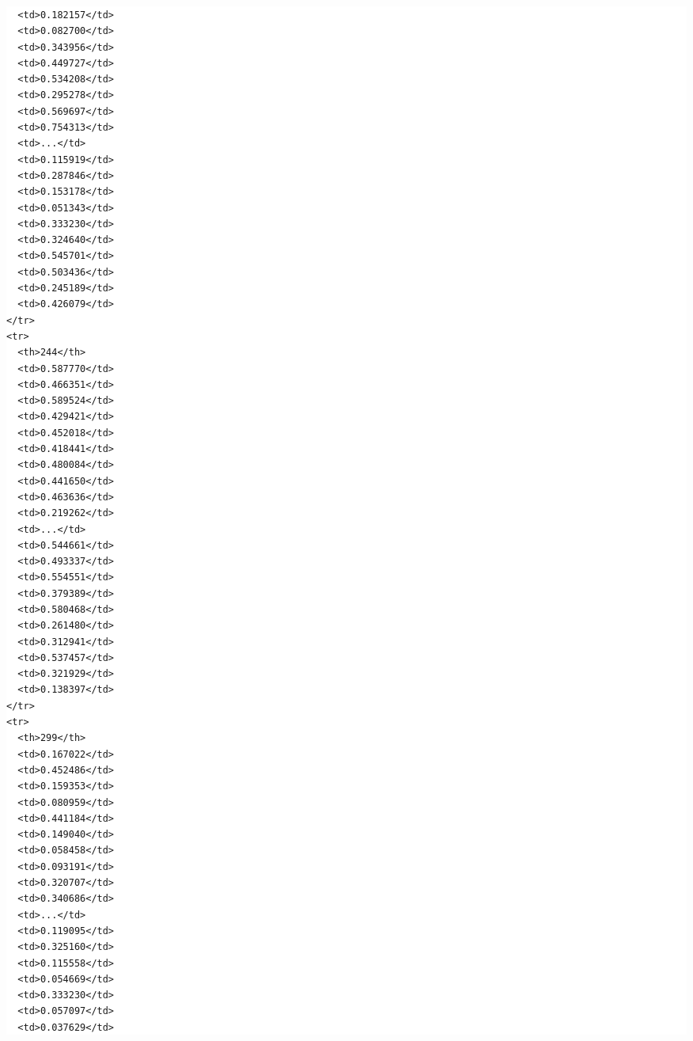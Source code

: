      <td>0.182157</td>
      <td>0.082700</td>
      <td>0.343956</td>
      <td>0.449727</td>
      <td>0.534208</td>
      <td>0.295278</td>
      <td>0.569697</td>
      <td>0.754313</td>
      <td>...</td>
      <td>0.115919</td>
      <td>0.287846</td>
      <td>0.153178</td>
      <td>0.051343</td>
      <td>0.333230</td>
      <td>0.324640</td>
      <td>0.545701</td>
      <td>0.503436</td>
      <td>0.245189</td>
      <td>0.426079</td>
    </tr>
    <tr>
      <th>244</th>
      <td>0.587770</td>
      <td>0.466351</td>
      <td>0.589524</td>
      <td>0.429421</td>
      <td>0.452018</td>
      <td>0.418441</td>
      <td>0.480084</td>
      <td>0.441650</td>
      <td>0.463636</td>
      <td>0.219262</td>
      <td>...</td>
      <td>0.544661</td>
      <td>0.493337</td>
      <td>0.554551</td>
      <td>0.379389</td>
      <td>0.580468</td>
      <td>0.261480</td>
      <td>0.312941</td>
      <td>0.537457</td>
      <td>0.321929</td>
      <td>0.138397</td>
    </tr>
    <tr>
      <th>299</th>
      <td>0.167022</td>
      <td>0.452486</td>
      <td>0.159353</td>
      <td>0.080959</td>
      <td>0.441184</td>
      <td>0.149040</td>
      <td>0.058458</td>
      <td>0.093191</td>
      <td>0.320707</td>
      <td>0.340686</td>
      <td>...</td>
      <td>0.119095</td>
      <td>0.325160</td>
      <td>0.115558</td>
      <td>0.054669</td>
      <td>0.333230</td>
      <td>0.057097</td>
      <td>0.037629</td>